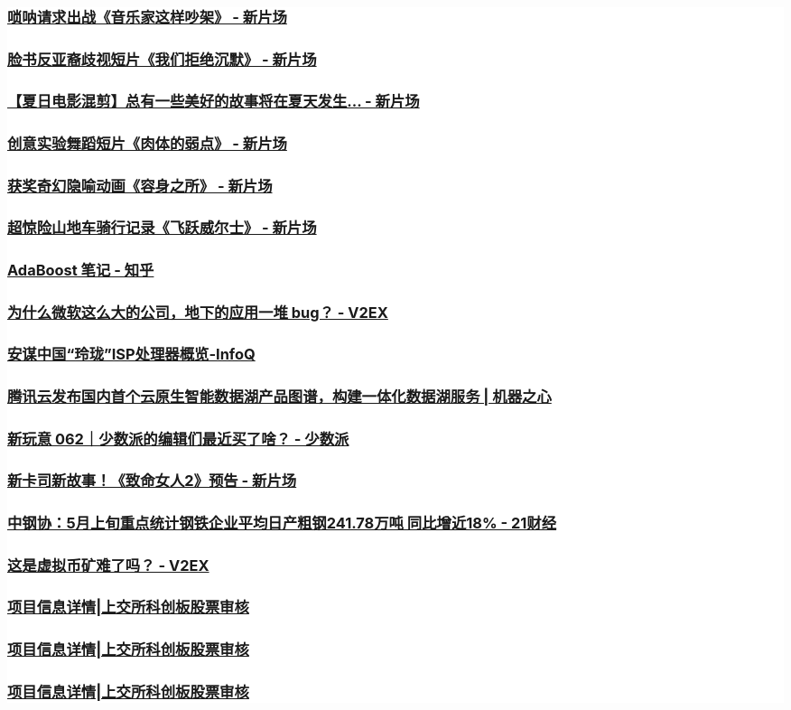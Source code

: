 ### [唢呐请求出战《音乐家这样吵架》 - 新片场](https://www.vmovier.com/62066)

### [脸书反亚裔歧视短片《我们拒绝沉默》 - 新片场](https://www.vmovier.com/62074)

### [【夏日电影混剪】总有一些美好的故事将在夏天发生... - 新片场](https://www.vmovier.com/62060)

### [创意实验舞蹈短片《肉体的弱点》 - 新片场](https://www.vmovier.com/62059)

### [获奖奇幻隐喻动画《容身之所》 - 新片场](https://www.vmovier.com/62057)

### [超惊险山地车骑行记录《飞跃威尔士》 - 新片场](https://www.vmovier.com/62030)

### [AdaBoost 笔记 - 知乎](https://zhuanlan.zhihu.com/p/368077560)

### [为什么微软这么大的公司，地下的应用一堆 bug？ - V2EX](https://www.v2ex.com/t/776589)

### [安谋中国“玲珑”ISP处理器概览-InfoQ](https://www.infoq.cn/article/mrpykh2qOGNupwxg50GI)

### [腾讯云发布国内首个云原生智能数据湖产品图谱，构建一体化数据湖服务 | 机器之心](https://www.jiqizhixin.com/articles/2021-05-13-9)

### [新玩意 062｜少数派的编辑们最近买了啥？ - 少数派](https://sspai.com/post/66611)

### [新卡司新故事！《致命女人2》预告 - 新片场](https://www.vmovier.com/62075)

### [中钢协：5月上旬重点统计钢铁企业平均日产粗钢241.78万吨 同比增近18% - 21财经](https://m.21jingji.com/article/20210513/herald/f89bc49322c5d073cc2de545ecd042d9.html)

### [这是虚拟币矿难了吗？ - V2EX](https://www.v2ex.com/t/776615)

### [项目信息详情|上交所科创板股票审核](http://kcb.sse.com.cn//renewal/xmxq/index.shtml?auditId=722)

### [项目信息详情|上交所科创板股票审核](http://kcb.sse.com.cn//renewal/xmxq/index.shtml?auditId=871)

### [项目信息详情|上交所科创板股票审核](http://kcb.sse.com.cn//renewal/xmxq/index.shtml?auditId=783)

